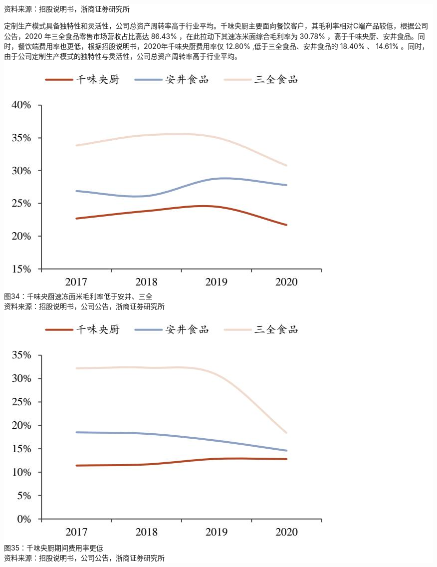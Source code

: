 资料来源：招股说明书，浙商证券研究所

定制生产模式具备独特性和灵活性，公司总资产周转率高于行业平均。千味央厨主要面向餐饮客户，其毛利率相对C端产品较低，根据公司公告，2020 年三全食品零售市场营收占比高达 $8 6 . 4 3 \%$ ，在此拉动下其速冻米面综合毛利率为 $3 0 . 7 8 \%$ ，高于千味央厨、安井食品。同时，餐饮端费用率也更低，根据招股说明书，2020年千味央厨费用率仅 $1 2 . 8 0 \%$ ,低于三全食品、安井食品的 $1 8 . 4 0 \%$ 、 $1 4 . 6 1 \%$ 。同时，由于公司定制生产模式的独特性与灵活性，公司总资产周转率高于行业平均。

![](images/c95d23001a170f8dc4d9bb6b62c5cfabe0bd60d382240431b884c24424dd4c50.jpg)  
图34：千味央厨速冻面米毛利率低于安井、三全  
资料来源：招股说明书，公司公告，浙商证券研究所

![](images/beb8d761d9a1956f81e45a14691bf3e12936b79955a98e577890cbbf1b88310a.jpg)  
图35：千味央厨期间费用率更低  
资料来源：招股说明书，公司公告，浙商证券研究所
